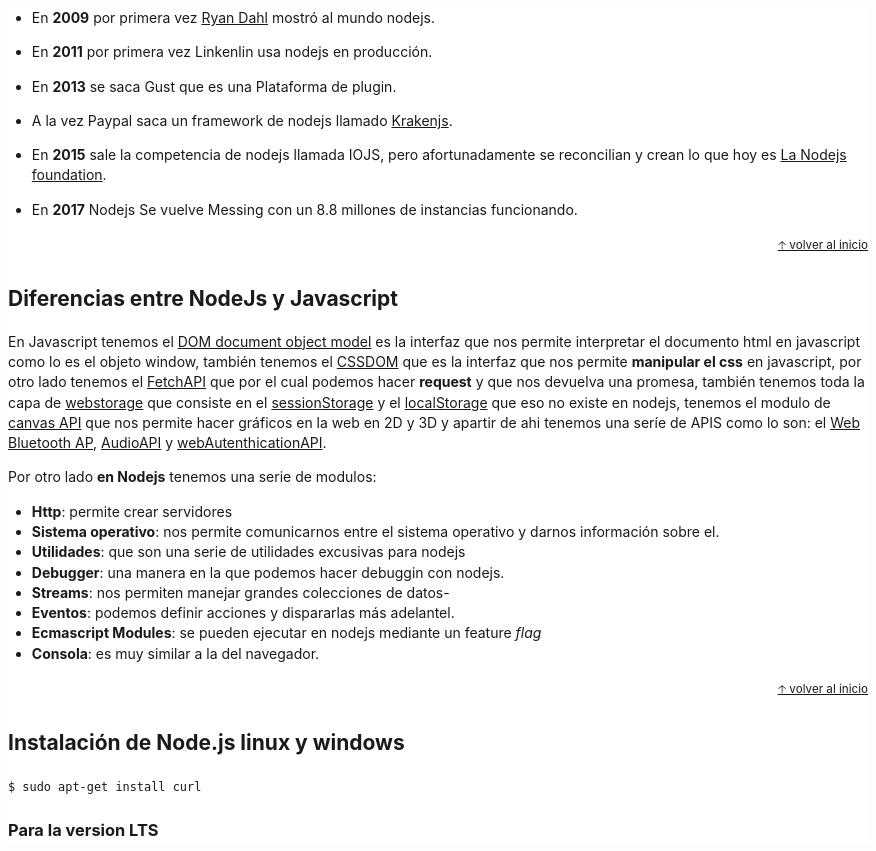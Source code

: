 - En **2009** por primera vez [Ryan Dahl](https://en.wikipedia.org/wiki/Ryan_Dahl) mostró al mundo nodejs.

- En **2011** por primera vez Linkenlin usa  nodejs en producción.

- En **2013** se saca Gust que es una Plataforma de plugin.

- A la vez Paypal saca un framework de nodejs llamado [Krakenjs](https://github.com/krakenjs/kraken-js).

- En **2015** sale la competencia de nodejs llamada IOJS, pero afortunadamente se reconcilian y crean lo que hoy es [La Nodejs foundation](https://foundation.nodejs.org/).

- En **2017** Nodejs Se vuelve Messing con un 8.8 millones de instancias funcionando.

<div align="right">
  <small><a href="#tabla-de-contenido">🡡 volver al inicio</a></small>
</div>

## Diferencias entre NodeJs y Javascript

En Javascript tenemos el [DOM document object model]() es la interfaz que nos permite interpretar el documento html en javascript como lo es el objeto window, también tenemos el [CSSDOM]() que es la interfaz que nos permite **manipular el css** en javascript, por otro lado tenemos el [FetchAPI](https://developer.mozilla.org/es/docs/Web/API/Fetch_API) que por el cual podemos hacer **request** y que nos devuelva una promesa, también tenemos toda la capa de [webstorage](https://www.w3schools.com/html/html5_webstorage.asp) que consiste en el [sessionStorage](https://developer.mozilla.org/es/docs/Web/API/Window/sessionStorage) y el [localStorage](https://developer.mozilla.org/es/docs/Web/API/Window/localStorage) que eso no existe en nodejs, tenemos el modulo de [canvas API](https://developer.mozilla.org/es/docs/Web/HTML/Canvas) que nos permite hacer gráficos en la web en 2D y 3D y apartir de ahi tenemos una seríe de APIS como lo son: el [Web Bluetooth AP](https://developer.mozilla.org/en-US/docs/Web/API/Web_Bluetooth_API), [AudioAPI](https://developer.mozilla.org/es/docs/Web_Audio_API) y [webAutenthicationAPI](https://developer.mozilla.org/en-US/docs/Web/API/Web_Authentication_API).

Por otro lado **en Nodejs** tenemos una serie de modulos:
- **Http**: permite crear servidores 
- **Sistema operativo**: nos permite comunicarnos entre el sistema operativo y darnos información sobre el.
- **Utilidades**: que son una serie de utilidades excusivas para nodejs
- **Debugger**: una manera en la que podemos hacer debuggin con nodejs.
- **Streams**: nos permiten manejar grandes colecciones de datos-
- **Eventos**: podemos definir acciones y dispararlas más adelantel. 
- **Ecmascript Modules**: se pueden ejecutar en nodejs mediante un feature *flag*
- **Consola**: es muy similar a la del navegador.

<div align="right">
  <small><a href="#tabla-de-contenido">🡡 volver al inicio</a></small>
</div>

## Instalación de Node.js linux y windows
```
$ sudo apt-get install curl
```
### Para la version LTS
